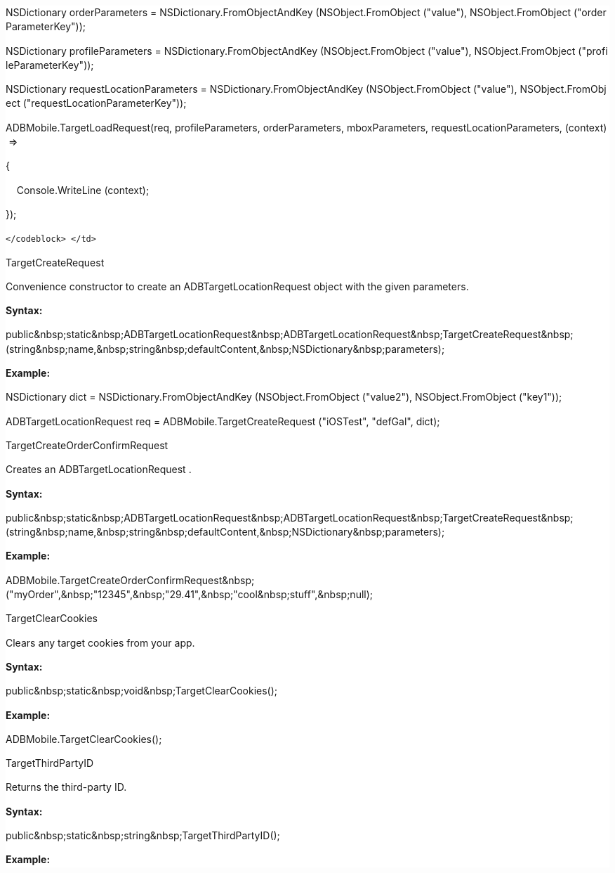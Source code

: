 NSDictionary&nbsp;orderParameters&nbsp;=&nbsp;NSDictionary.FromObjectAndKey&nbsp;(NSObject.FromObject&nbsp;("value"),&nbsp;NSObject.FromObject&nbsp;("orderParameterKey"));&nbsp; 
     
NSDictionary&nbsp;profileParameters&nbsp;=&nbsp;NSDictionary.FromObjectAndKey&nbsp;(NSObject.FromObject&nbsp;("value"),&nbsp;NSObject.FromObject&nbsp;("profileParameterKey"));&nbsp; 
     
NSDictionary&nbsp;requestLocationParameters&nbsp;=&nbsp;NSDictionary.FromObjectAndKey&nbsp;(NSObject.FromObject&nbsp;("value"),&nbsp;NSObject.FromObject&nbsp;("requestLocationParameterKey"));&nbsp; 
     
ADBMobile.TargetLoadRequest(req,&nbsp;profileParameters,&nbsp;orderParameters,&nbsp;mboxParameters,&nbsp;requestLocationParameters,&nbsp;(context)&nbsp;=&gt;&nbsp; 
     
{&nbsp; 
     
&nbsp;&nbsp;&nbsp;&nbsp;Console.WriteLine&nbsp;(context);&nbsp; 
     
});

    </codeblock> </td> 
  </tr> 
  <tr> 
   <td colname="col1"> <p>TargetCreateRequest </p> </td> 
   <td colname="col2"> <p> Convenience constructor to create an <span class="codeph"> ADBTargetLocationRequest </span> object with the given parameters. </p> <p> <b>Syntax:</b> </p> 
    <codeblock class="syntax c">
      public&amp;nbsp;static&amp;nbsp;ADBTargetLocationRequest&amp;nbsp;ADBTargetLocationRequest&amp;nbsp;TargetCreateRequest&amp;nbsp;(string&amp;nbsp;name,&amp;nbsp;string&amp;nbsp;defaultContent,&amp;nbsp;NSDictionary&amp;nbsp;parameters); 
    </codeblock> <p> <b>Example:</b> </p> 
    <codeblock class="syntax c">
      NSDictionary&nbsp;dict&nbsp;=&nbsp;NSDictionary.FromObjectAndKey&nbsp;(NSObject.FromObject&nbsp;("value2"),&nbsp;NSObject.FromObject&nbsp;("key1")); 
     
ADBTargetLocationRequest&nbsp;req&nbsp;=&nbsp;ADBMobile.TargetCreateRequest&nbsp;("iOSTest",&nbsp;"defGal",&nbsp;dict); 
    </codeblock> </td> 
  </tr> 
  <tr> 
   <td colname="col1"> <p>TargetCreateOrderConfirmRequest </p> </td> 
   <td colname="col2"> <p> Creates an <span class="codeph"> ADBTargetLocationRequest </span>. </p> <p> <b>Syntax:</b> </p> 
    <codeblock class="syntax c">
      public&amp;nbsp;static&amp;nbsp;ADBTargetLocationRequest&amp;nbsp;ADBTargetLocationRequest&amp;nbsp;TargetCreateRequest&amp;nbsp;(string&amp;nbsp;name,&amp;nbsp;string&amp;nbsp;defaultContent,&amp;nbsp;NSDictionary&amp;nbsp;parameters); 
    </codeblock> <p> <b>Example:</b> </p> 
    <codeblock class="syntax c">
      ADBMobile.TargetCreateOrderConfirmRequest&amp;nbsp;("myOrder",&amp;nbsp;"12345",&amp;nbsp;"29.41",&amp;nbsp;"cool&amp;nbsp;stuff",&amp;nbsp;null); 
    </codeblock> </td> 
  </tr> 
  <tr> 
   <td colname="col1"> <p>TargetClearCookies </p> </td> 
   <td colname="col2"> <p> Clears any target cookies from your app. </p> <p> <b>Syntax:</b> </p> 
    <codeblock class="syntax c">
      public&amp;nbsp;static&amp;nbsp;void&amp;nbsp;TargetClearCookies(); 
    </codeblock> <p> <b>Example:</b> </p> 
    <codeblock class="syntax c">
      ADBMobile.TargetClearCookies(); 
    </codeblock> </td> 
  </tr> 
  <tr> 
   <td colname="col1"> <p>TargetThirdPartyID </p> </td> 
   <td colname="col2"> <p> Returns the third-party ID. </p> <p> <b>Syntax:</b> </p> 
    <codeblock class="syntax c">
      public&amp;nbsp;static&amp;nbsp;string&amp;nbsp;TargetThirdPartyID(); 
    </codeblock> <p> <b>Example:</b> </p> 